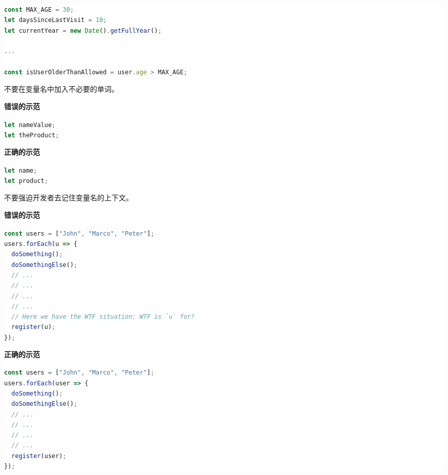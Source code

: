 ```javascript
const MAX_AGE = 30;
let daysSinceLastVisit = 10;
let currentYear = new Date().getFullYear();

...

const isUserOlderThanAllowed = user.age > MAX_AGE;
```

不要在变量名中加入不必要的单词。

**错误的示范** 

```javascript
let nameValue;
let theProduct;
```

**正确的示范** 

```javascript
let name;
let product;
```

不要强迫开发者去记住变量名的上下文。

**错误的示范**

```javascript
const users = ["John", "Marco", "Peter"];
users.forEach(u => {
  doSomething();
  doSomethingElse();
  // ...
  // ...
  // ...
  // ...
  // Here we have the WTF situation: WTF is `u` for?
  register(u);
});
```

**正确的示范** 

```javascript
const users = ["John", "Marco", "Peter"];
users.forEach(user => {
  doSomething();
  doSomethingElse();
  // ...
  // ...
  // ...
  // ...
  register(user);
});
```
